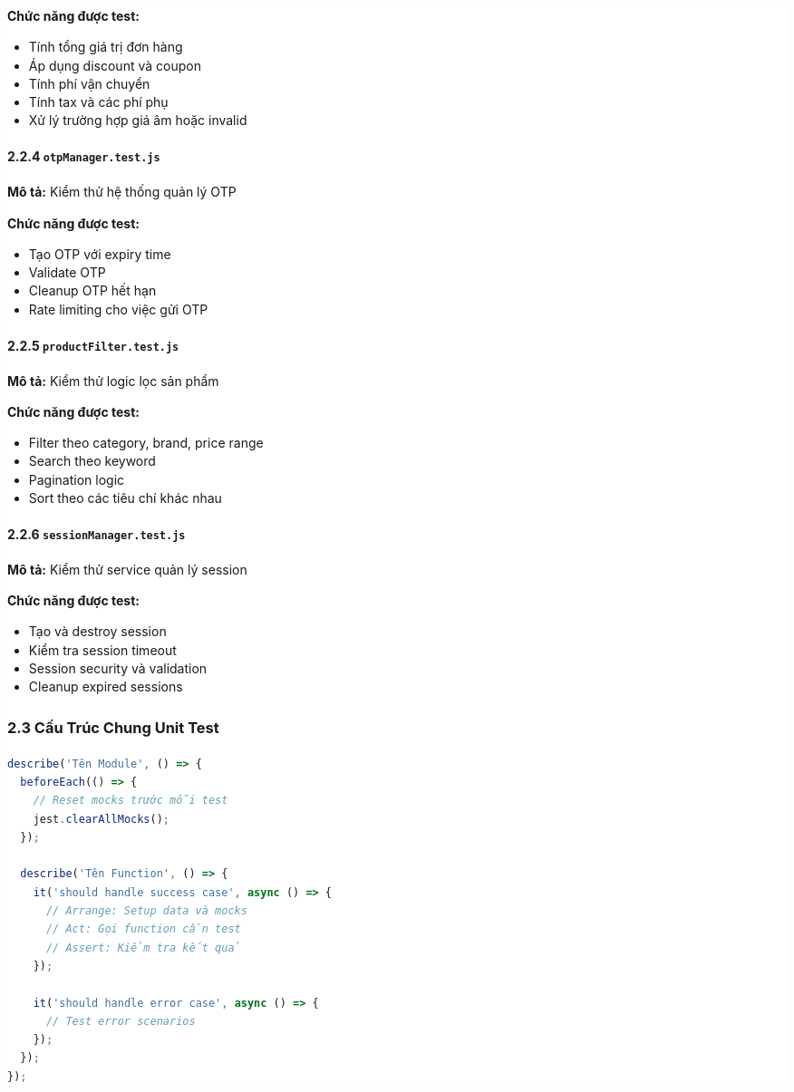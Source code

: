 **Chức năng được test:**
- Tính tổng giá trị đơn hàng
- Áp dụng discount và coupon
- Tính phí vận chuyển
- Tính tax và các phí phụ
- Xử lý trường hợp giá âm hoặc invalid

#### 2.2.4 `otpManager.test.js`
**Mô tả:** Kiểm thử hệ thống quản lý OTP

**Chức năng được test:**
- Tạo OTP với expiry time
- Validate OTP
- Cleanup OTP hết hạn
- Rate limiting cho việc gửi OTP

#### 2.2.5 `productFilter.test.js`  
**Mô tả:** Kiểm thử logic lọc sản phẩm

**Chức năng được test:**
- Filter theo category, brand, price range
- Search theo keyword
- Pagination logic
- Sort theo các tiêu chí khác nhau

#### 2.2.6 `sessionManager.test.js`
**Mô tả:** Kiểm thử service quản lý session

**Chức năng được test:**
- Tạo và destroy session
- Kiểm tra session timeout
- Session security và validation
- Cleanup expired sessions

### 2.3 Cấu Trúc Chung Unit Test

```javascript
describe('Tên Module', () => {
  beforeEach(() => {
    // Reset mocks trước mỗi test
    jest.clearAllMocks();
  });

  describe('Tên Function', () => {
    it('should handle success case', async () => {
      // Arrange: Setup data và mocks
      // Act: Gọi function cần test
      // Assert: Kiểm tra kết quả
    });

    it('should handle error case', async () => {
      // Test error scenarios
    });
  });
});
```
